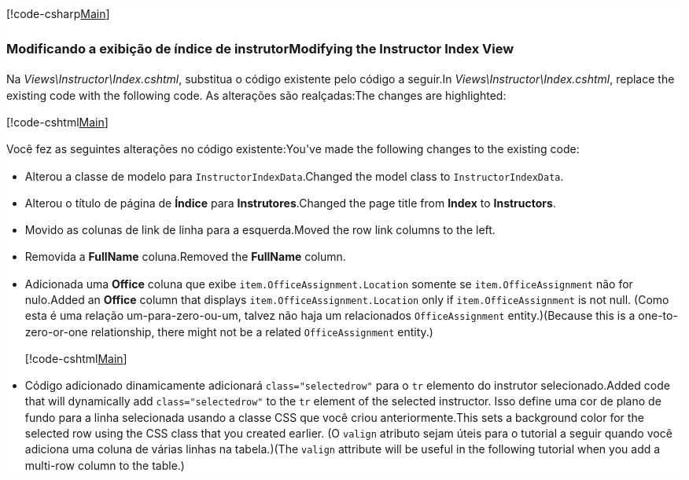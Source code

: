 [!code-csharp[Main](reading-related-data-with-the-entity-framework-in-an-asp-net-mvc-application/samples/sample17.cs)]

### <a name="modifying-the-instructor-index-view"></a><span data-ttu-id="c1ea5-239">Modificando a exibição de índice de instrutor</span><span class="sxs-lookup"><span data-stu-id="c1ea5-239">Modifying the Instructor Index View</span></span>

<span data-ttu-id="c1ea5-240">Na *Views\Instructor\Index.cshtml*, substitua o código existente pelo código a seguir.</span><span class="sxs-lookup"><span data-stu-id="c1ea5-240">In *Views\Instructor\Index.cshtml*, replace the existing code with the following code.</span></span> <span data-ttu-id="c1ea5-241">As alterações são realçadas:</span><span class="sxs-lookup"><span data-stu-id="c1ea5-241">The changes are highlighted:</span></span>

[!code-cshtml[Main](reading-related-data-with-the-entity-framework-in-an-asp-net-mvc-application/samples/sample18.cshtml?highlight=1,4,18,22-27,29,43-48)]

<span data-ttu-id="c1ea5-242">Você fez as seguintes alterações no código existente:</span><span class="sxs-lookup"><span data-stu-id="c1ea5-242">You've made the following changes to the existing code:</span></span>

- <span data-ttu-id="c1ea5-243">Alterou a classe de modelo para `InstructorIndexData`.</span><span class="sxs-lookup"><span data-stu-id="c1ea5-243">Changed the model class to `InstructorIndexData`.</span></span>
- <span data-ttu-id="c1ea5-244">Alterou o título de página de **Índice** para **Instrutores**.</span><span class="sxs-lookup"><span data-stu-id="c1ea5-244">Changed the page title from **Index** to **Instructors**.</span></span>
- <span data-ttu-id="c1ea5-245">Movido as colunas de link de linha para a esquerda.</span><span class="sxs-lookup"><span data-stu-id="c1ea5-245">Moved the row link columns to the left.</span></span>
- <span data-ttu-id="c1ea5-246">Removida a **FullName** coluna.</span><span class="sxs-lookup"><span data-stu-id="c1ea5-246">Removed the **FullName** column.</span></span>
- <span data-ttu-id="c1ea5-247">Adicionada uma **Office** coluna que exibe `item.OfficeAssignment.Location` somente se `item.OfficeAssignment` não for nulo.</span><span class="sxs-lookup"><span data-stu-id="c1ea5-247">Added an **Office** column that displays `item.OfficeAssignment.Location` only if `item.OfficeAssignment` is not null.</span></span> <span data-ttu-id="c1ea5-248">(Como esta é uma relação um-para-zero-ou-um, talvez não haja um relacionados `OfficeAssignment` entity.)</span><span class="sxs-lookup"><span data-stu-id="c1ea5-248">(Because this is a one-to-zero-or-one relationship, there might not be a related `OfficeAssignment` entity.)</span></span> 

    [!code-cshtml[Main](reading-related-data-with-the-entity-framework-in-an-asp-net-mvc-application/samples/sample19.cshtml)]
- <span data-ttu-id="c1ea5-249">Código adicionado dinamicamente adicionará `class="selectedrow"` para o `tr` elemento do instrutor selecionado.</span><span class="sxs-lookup"><span data-stu-id="c1ea5-249">Added code that will dynamically add `class="selectedrow"` to the `tr` element of the selected instructor.</span></span> <span data-ttu-id="c1ea5-250">Isso define uma cor de plano de fundo para a linha selecionada usando a classe CSS que você criou anteriormente.</span><span class="sxs-lookup"><span data-stu-id="c1ea5-250">This sets a background color for the selected row using the CSS class that you created earlier.</span></span> <span data-ttu-id="c1ea5-251">(O `valign` atributo sejam úteis para o tutorial a seguir quando você adiciona uma coluna de várias linhas na tabela.)</span><span class="sxs-lookup"><span data-stu-id="c1ea5-251">(The `valign` attribute will be useful in the following tutorial when you add a multi-row column to the table.)</span></span> 
